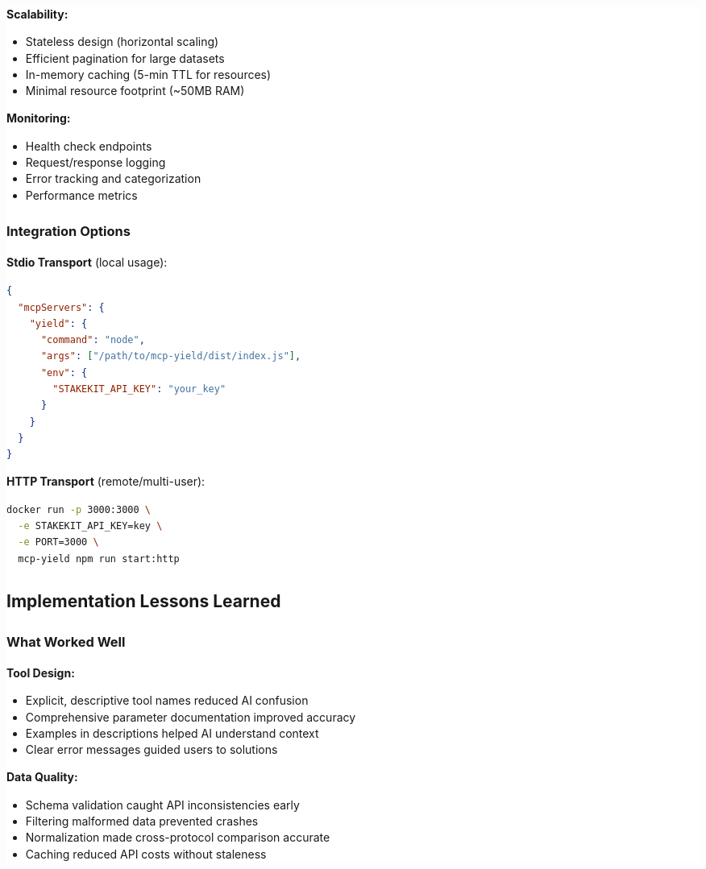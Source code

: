 **Scalability:**
- Stateless design (horizontal scaling)
- Efficient pagination for large datasets
- In-memory caching (5-min TTL for resources)
- Minimal resource footprint (~50MB RAM)

**Monitoring:**
- Health check endpoints
- Request/response logging
- Error tracking and categorization
- Performance metrics

### Integration Options

**Stdio Transport** (local usage):
```json
{
  "mcpServers": {
    "yield": {
      "command": "node",
      "args": ["/path/to/mcp-yield/dist/index.js"],
      "env": {
        "STAKEKIT_API_KEY": "your_key"
      }
    }
  }
}
```

**HTTP Transport** (remote/multi-user):
```bash
docker run -p 3000:3000 \
  -e STAKEKIT_API_KEY=key \
  -e PORT=3000 \
  mcp-yield npm run start:http
```

## Implementation Lessons Learned

### What Worked Well

**Tool Design:**
- Explicit, descriptive tool names reduced AI confusion
- Comprehensive parameter documentation improved accuracy
- Examples in descriptions helped AI understand context
- Clear error messages guided users to solutions

**Data Quality:**
- Schema validation caught API inconsistencies early
- Filtering malformed data prevented crashes
- Normalization made cross-protocol comparison accurate
- Caching reduced API costs without staleness
